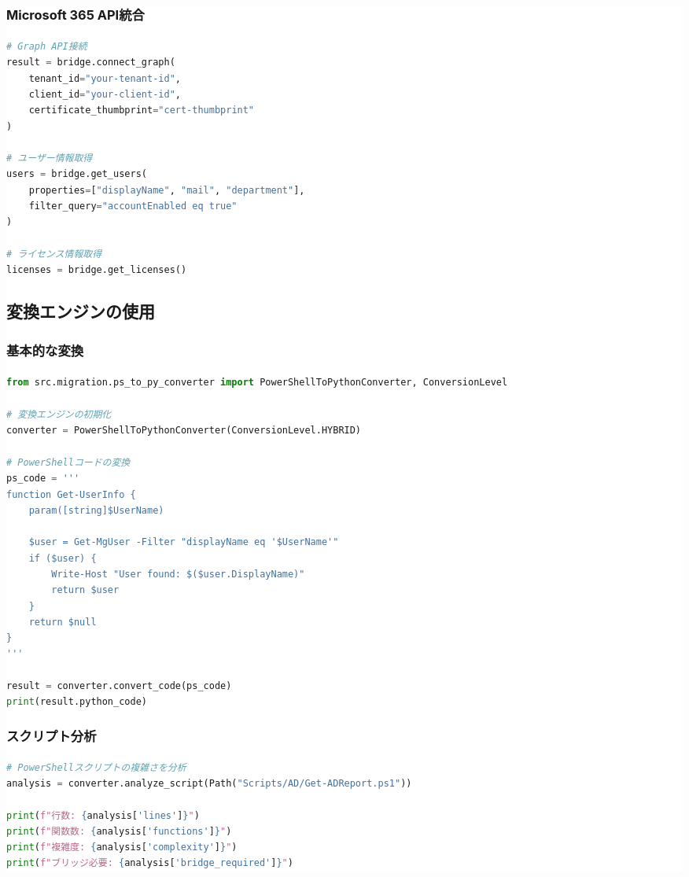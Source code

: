 ### Microsoft 365 API統合

```python
# Graph API接続
result = bridge.connect_graph(
    tenant_id="your-tenant-id",
    client_id="your-client-id",
    certificate_thumbprint="cert-thumbprint"
)

# ユーザー情報取得
users = bridge.get_users(
    properties=["displayName", "mail", "department"],
    filter_query="accountEnabled eq true"
)

# ライセンス情報取得
licenses = bridge.get_licenses()
```

## 変換エンジンの使用

### 基本的な変換

```python
from src.migration.ps_to_py_converter import PowerShellToPythonConverter, ConversionLevel

# 変換エンジンの初期化
converter = PowerShellToPythonConverter(ConversionLevel.HYBRID)

# PowerShellコードの変換
ps_code = '''
function Get-UserInfo {
    param([string]$UserName)
    
    $user = Get-MgUser -Filter "displayName eq '$UserName'"
    if ($user) {
        Write-Host "User found: $($user.DisplayName)"
        return $user
    }
    return $null
}
'''

result = converter.convert_code(ps_code)
print(result.python_code)
```

### スクリプト分析

```python
# PowerShellスクリプトの複雑さを分析
analysis = converter.analyze_script(Path("Scripts/AD/Get-ADReport.ps1"))

print(f"行数: {analysis['lines']}")
print(f"関数数: {analysis['functions']}")
print(f"複雑度: {analysis['complexity']}")
print(f"ブリッジ必要: {analysis['bridge_required']}")
```
